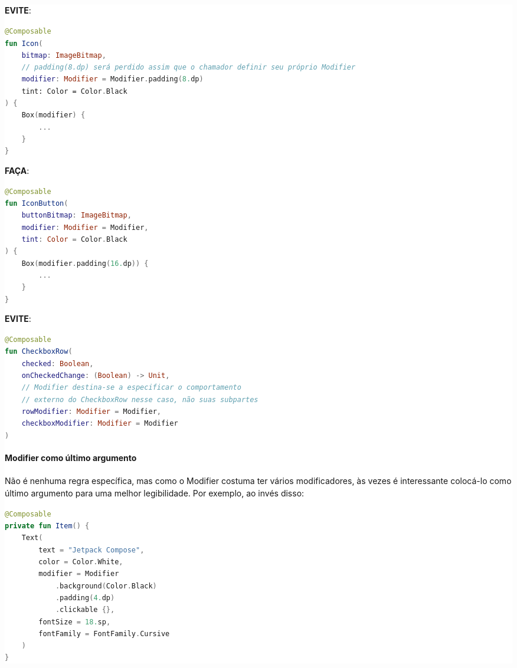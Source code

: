 **EVITE**:

```kotlin
@Composable
fun Icon(
    bitmap: ImageBitmap,
    // padding(8.dp) será perdido assim que o chamador definir seu próprio Modifier
    modifier: Modifier = Modifier.padding(8.dp)
    tint: Color = Color.Black
) {
    Box(modifier) {
        ...
    }
}
```

**FAÇA**:

```kotlin
@Composable
fun IconButton(
    buttonBitmap: ImageBitmap,
    modifier: Modifier = Modifier,
    tint: Color = Color.Black
) {
    Box(modifier.padding(16.dp)) {
        ...
    }
}
```

**EVITE**:

```kotlin
@Composable
fun CheckboxRow(
    checked: Boolean,
    onCheckedChange: (Boolean) -> Unit,
    // Modifier destina-se a especificar o comportamento
    // externo do CheckboxRow nesse caso, não suas subpartes
    rowModifier: Modifier = Modifier,
    checkboxModifier: Modifier = Modifier
)
```

#### Modifier como último argumento

Não é nenhuma regra específica, mas como o Modifier costuma ter vários modificadores, às vezes é interessante colocá-lo como último argumento para uma melhor legibilidade. Por exemplo, ao invés disso:

```kotlin
@Composable
private fun Item() {
    Text(
        text = "Jetpack Compose",
        color = Color.White,
        modifier = Modifier
            .background(Color.Black)
            .padding(4.dp)
            .clickable {},
        fontSize = 18.sp,
        fontFamily = FontFamily.Cursive
    )
}
```
